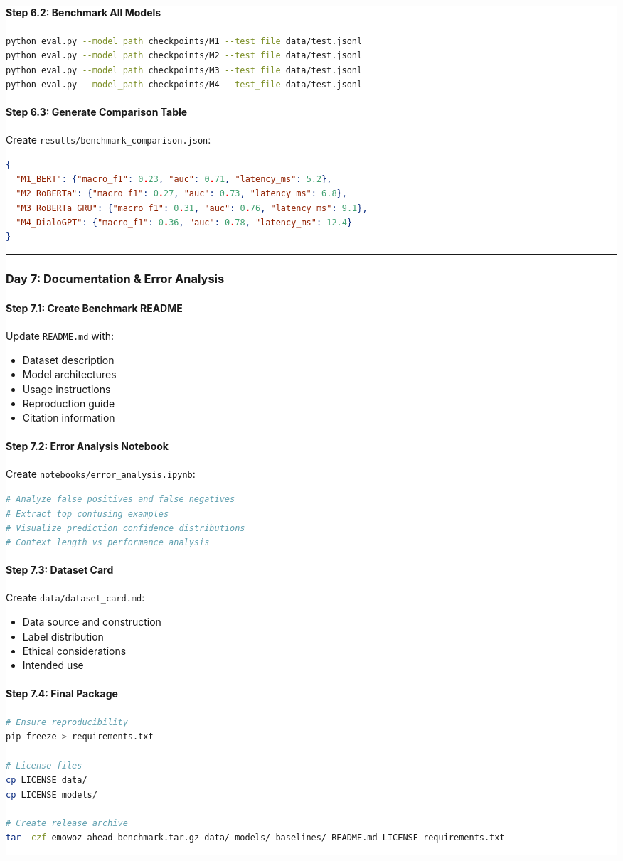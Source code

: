 #### Step 6.2: Benchmark All Models
```bash
python eval.py --model_path checkpoints/M1 --test_file data/test.jsonl
python eval.py --model_path checkpoints/M2 --test_file data/test.jsonl  
python eval.py --model_path checkpoints/M3 --test_file data/test.jsonl
python eval.py --model_path checkpoints/M4 --test_file data/test.jsonl
```

#### Step 6.3: Generate Comparison Table
Create `results/benchmark_comparison.json`:
```json
{
  "M1_BERT": {"macro_f1": 0.23, "auc": 0.71, "latency_ms": 5.2},
  "M2_RoBERTa": {"macro_f1": 0.27, "auc": 0.73, "latency_ms": 6.8},
  "M3_RoBERTa_GRU": {"macro_f1": 0.31, "auc": 0.76, "latency_ms": 9.1},
  "M4_DialoGPT": {"macro_f1": 0.36, "auc": 0.78, "latency_ms": 12.4}
}
```

---

### **Day 7: Documentation & Error Analysis**
#### Step 7.1: Create Benchmark README
Update `README.md` with:
- Dataset description
- Model architectures
- Usage instructions
- Reproduction guide
- Citation information

#### Step 7.2: Error Analysis Notebook
Create `notebooks/error_analysis.ipynb`:
```python
# Analyze false positives and false negatives
# Extract top confusing examples
# Visualize prediction confidence distributions
# Context length vs performance analysis
```

#### Step 7.3: Dataset Card
Create `data/dataset_card.md`:
- Data source and construction
- Label distribution
- Ethical considerations
- Intended use

#### Step 7.4: Final Package
```bash
# Ensure reproducibility
pip freeze > requirements.txt

# License files
cp LICENSE data/
cp LICENSE models/

# Create release archive
tar -czf emowoz-ahead-benchmark.tar.gz data/ models/ baselines/ README.md LICENSE requirements.txt
```

---